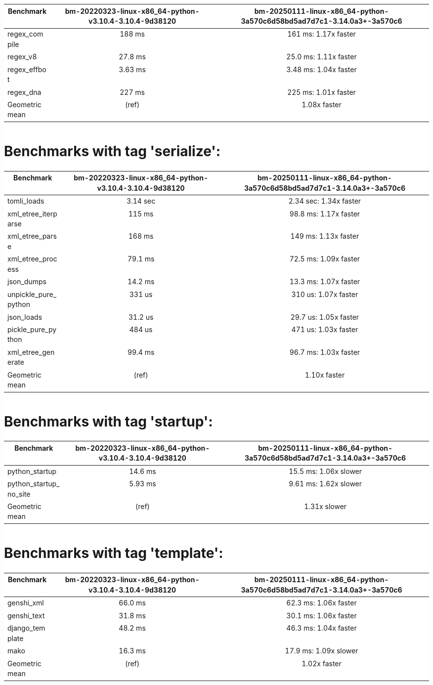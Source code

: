 | Benchmark      | bm-20220323-linux-x86_64-python-v3.10.4-3.10.4-9d38120 | bm-20250111-linux-x86_64-python-3a570c6d58bd5ad7d7c1-3.14.0a3+-3a570c6 |
|----------------|:------------------------------------------------------:|:----------------------------------------------------------------------:|
| regex_compile  | 188 ms                                                 | 161 ms: 1.17x faster                                                   |
| regex_v8       | 27.8 ms                                                | 25.0 ms: 1.11x faster                                                  |
| regex_effbot   | 3.63 ms                                                | 3.48 ms: 1.04x faster                                                  |
| regex_dna      | 227 ms                                                 | 225 ms: 1.01x faster                                                   |
| Geometric mean | (ref)                                                  | 1.08x faster                                                           |

Benchmarks with tag 'serialize':
================================

| Benchmark            | bm-20220323-linux-x86_64-python-v3.10.4-3.10.4-9d38120 | bm-20250111-linux-x86_64-python-3a570c6d58bd5ad7d7c1-3.14.0a3+-3a570c6 |
|----------------------|:------------------------------------------------------:|:----------------------------------------------------------------------:|
| tomli_loads          | 3.14 sec                                               | 2.34 sec: 1.34x faster                                                 |
| xml_etree_iterparse  | 115 ms                                                 | 98.8 ms: 1.17x faster                                                  |
| xml_etree_parse      | 168 ms                                                 | 149 ms: 1.13x faster                                                   |
| xml_etree_process    | 79.1 ms                                                | 72.5 ms: 1.09x faster                                                  |
| json_dumps           | 14.2 ms                                                | 13.3 ms: 1.07x faster                                                  |
| unpickle_pure_python | 331 us                                                 | 310 us: 1.07x faster                                                   |
| json_loads           | 31.2 us                                                | 29.7 us: 1.05x faster                                                  |
| pickle_pure_python   | 484 us                                                 | 471 us: 1.03x faster                                                   |
| xml_etree_generate   | 99.4 ms                                                | 96.7 ms: 1.03x faster                                                  |
| Geometric mean       | (ref)                                                  | 1.10x faster                                                           |

Benchmarks with tag 'startup':
==============================

| Benchmark              | bm-20220323-linux-x86_64-python-v3.10.4-3.10.4-9d38120 | bm-20250111-linux-x86_64-python-3a570c6d58bd5ad7d7c1-3.14.0a3+-3a570c6 |
|------------------------|:------------------------------------------------------:|:----------------------------------------------------------------------:|
| python_startup         | 14.6 ms                                                | 15.5 ms: 1.06x slower                                                  |
| python_startup_no_site | 5.93 ms                                                | 9.61 ms: 1.62x slower                                                  |
| Geometric mean         | (ref)                                                  | 1.31x slower                                                           |

Benchmarks with tag 'template':
===============================

| Benchmark       | bm-20220323-linux-x86_64-python-v3.10.4-3.10.4-9d38120 | bm-20250111-linux-x86_64-python-3a570c6d58bd5ad7d7c1-3.14.0a3+-3a570c6 |
|-----------------|:------------------------------------------------------:|:----------------------------------------------------------------------:|
| genshi_xml      | 66.0 ms                                                | 62.3 ms: 1.06x faster                                                  |
| genshi_text     | 31.8 ms                                                | 30.1 ms: 1.06x faster                                                  |
| django_template | 48.2 ms                                                | 46.3 ms: 1.04x faster                                                  |
| mako            | 16.3 ms                                                | 17.9 ms: 1.09x slower                                                  |
| Geometric mean  | (ref)                                                  | 1.02x faster                                                           |
